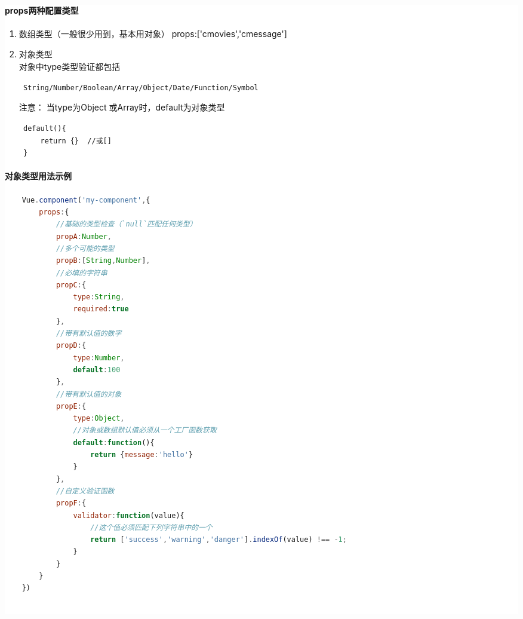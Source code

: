 #### props两种配置类型

1. 数组类型（一般很少用到，基本用对象）
		props:['cmovies','cmessage']
	
2. 对象类型  
	对象中type类型验证都包括  

		String/Number/Boolean/Array/Object/Date/Function/Symbol

	注意： 当type为Object 或Array时，default为对象类型

		default(){
			return {}  //或[]
		}
#### 对象类型用法示例

```javascript
	Vue.component('my-component',{
		props:{
			//基础的类型检查（`null`匹配任何类型）
			propA:Number,
			//多个可能的类型
			propB:[String,Number],
			//必填的字符串
			propC:{
				type:String,
				required:true
			},
			//带有默认值的数字
			propD:{
				type:Number,
				default:100
			},
			//带有默认值的对象
			propE:{
				type:Object,
				//对象或数组默认值必须从一个工厂函数获取
				default:function(){
					return {message:'hello'}
				}
			},
			//自定义验证函数
			propF:{
				validator:function(value){
					//这个值必须匹配下列字符串中的一个
					return ['success','warning','danger'].indexOf(value) !== -1;	
				}
			}
		}
	})
```

<br>
